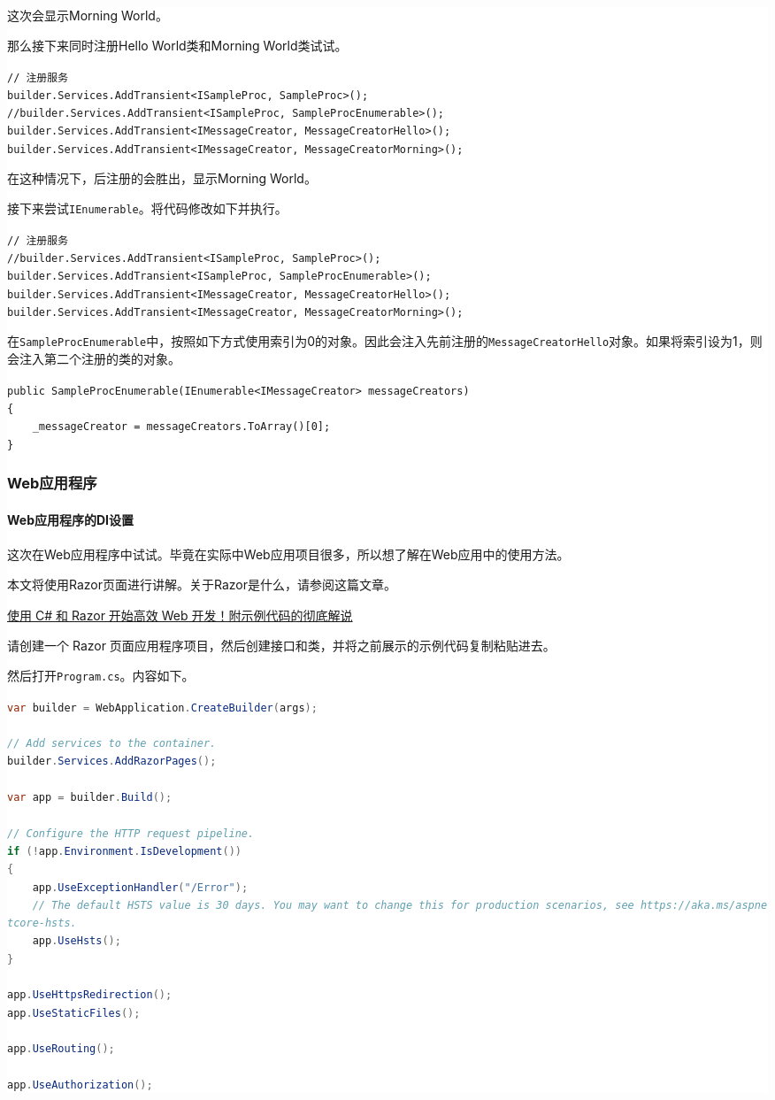 这次会显示Morning World。

那么接下来同时注册Hello World类和Morning World类试试。

```cs:Program.cs（部分摘录）
// 注册服务
builder.Services.AddTransient<ISampleProc, SampleProc>();
//builder.Services.AddTransient<ISampleProc, SampleProcEnumerable>();
builder.Services.AddTransient<IMessageCreator, MessageCreatorHello>();
builder.Services.AddTransient<IMessageCreator, MessageCreatorMorning>();
```

在这种情况下，后注册的会胜出，显示Morning World。

接下来尝试`IEnumerable`。将代码修改如下并执行。

```cs:Program.cs（部分摘录）
// 注册服务
//builder.Services.AddTransient<ISampleProc, SampleProc>();
builder.Services.AddTransient<ISampleProc, SampleProcEnumerable>();
builder.Services.AddTransient<IMessageCreator, MessageCreatorHello>();
builder.Services.AddTransient<IMessageCreator, MessageCreatorMorning>();
```

在`SampleProcEnumerable`中，按照如下方式使用索引为0的对象。因此会注入先前注册的`MessageCreatorHello`对象。如果将索引设为1，则会注入第二个注册的类的对象。

```cs:SampleProcEnumerable.cs（部分摘录）
public SampleProcEnumerable(IEnumerable<IMessageCreator> messageCreators)
{
    _messageCreator = messageCreators.ToArray()[0];
}
```

### Web应用程序

#### Web应用程序的DI设置

这次在Web应用程序中试试。毕竟在实际中Web应用项目很多，所以想了解在Web应用中的使用方法。

本文将使用Razor页面进行讲解。关于Razor是什么，请参阅这篇文章。

[使用 C# 和 Razor 开始高效 Web 开发！附示例代码的彻底解说](https://developer.mamezou-tech.com/blogs/2025/08/25/csharp_razor/)

请创建一个 Razor 页面应用程序项目，然后创建接口和类，并将之前展示的示例代码复制粘贴进去。

然后打开`Program.cs`。内容如下。

```cs:Program.cs
var builder = WebApplication.CreateBuilder(args);

// Add services to the container.
builder.Services.AddRazorPages();

var app = builder.Build();

// Configure the HTTP request pipeline.
if (!app.Environment.IsDevelopment())
{
    app.UseExceptionHandler("/Error");
    // The default HSTS value is 30 days. You may want to change this for production scenarios, see https://aka.ms/aspnetcore-hsts.
    app.UseHsts();
}

app.UseHttpsRedirection();
app.UseStaticFiles();

app.UseRouting();

app.UseAuthorization();
```